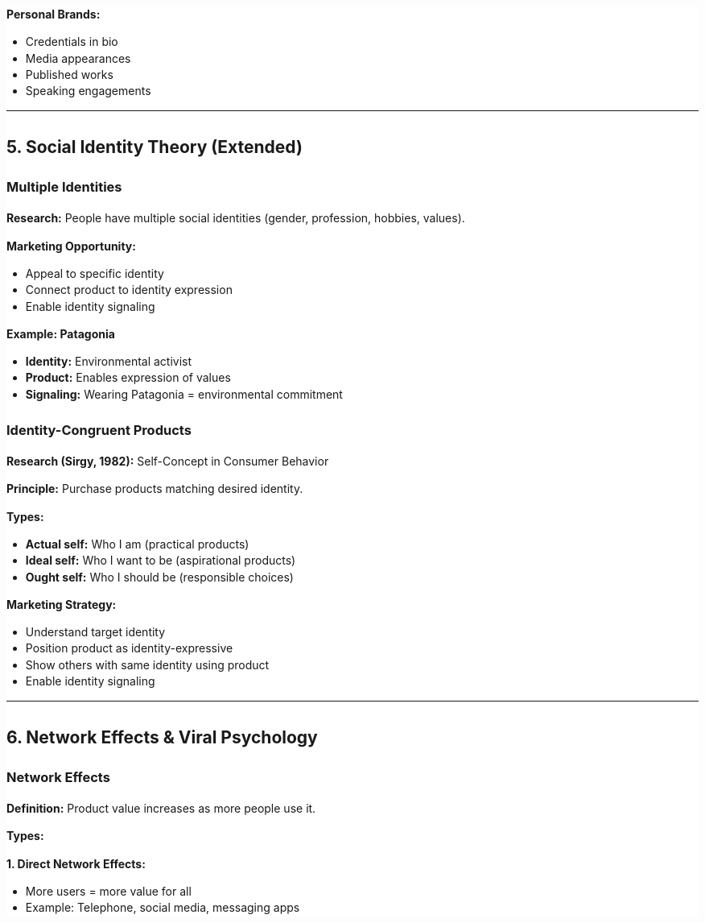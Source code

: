 **Personal Brands:**
- Credentials in bio
- Media appearances
- Published works
- Speaking engagements

---

## 5. Social Identity Theory (Extended)

### Multiple Identities

**Research:** People have multiple social identities (gender, profession, hobbies, values).

**Marketing Opportunity:**
- Appeal to specific identity
- Connect product to identity expression
- Enable identity signaling

**Example: Patagonia**
- **Identity:** Environmental activist
- **Product:** Enables expression of values
- **Signaling:** Wearing Patagonia = environmental commitment

### Identity-Congruent Products

**Research (Sirgy, 1982):** Self-Concept in Consumer Behavior

**Principle:** Purchase products matching desired identity.

**Types:**
- **Actual self:** Who I am (practical products)
- **Ideal self:** Who I want to be (aspirational products)
- **Ought self:** Who I should be (responsible choices)

**Marketing Strategy:**
- Understand target identity
- Position product as identity-expressive
- Show others with same identity using product
- Enable identity signaling

---

## 6. Network Effects & Viral Psychology

### Network Effects

**Definition:** Product value increases as more people use it.

**Types:**

**1. Direct Network Effects:**
- More users = more value for all
- Example: Telephone, social media, messaging apps
